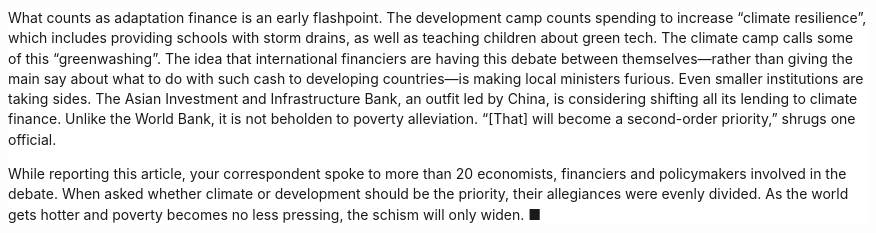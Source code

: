 What counts as adaptation finance is an early flashpoint. The development camp counts spending to increase “climate resilience”, which includes providing schools with storm drains, as well as teaching children about green tech. The climate camp calls some of this “greenwashing”. The idea that international financiers are having this debate between themselves—rather than giving the main say about what to do with such cash to developing countries—is making local ministers furious. Even smaller institutions are taking sides. The Asian Investment and Infrastructure Bank, an outfit led by China, is considering shifting all its lending to climate finance. Unlike the World Bank, it is not beholden to poverty alleviation. “[That] will become a second-order priority,” shrugs one official. 

While reporting this article, your correspondent spoke to more than 20 economists, financiers and policymakers involved in the debate. When asked whether climate or development should be the priority, their allegiances were evenly divided. As the world gets hotter and poverty becomes no less pressing, the schism will only widen. ■



